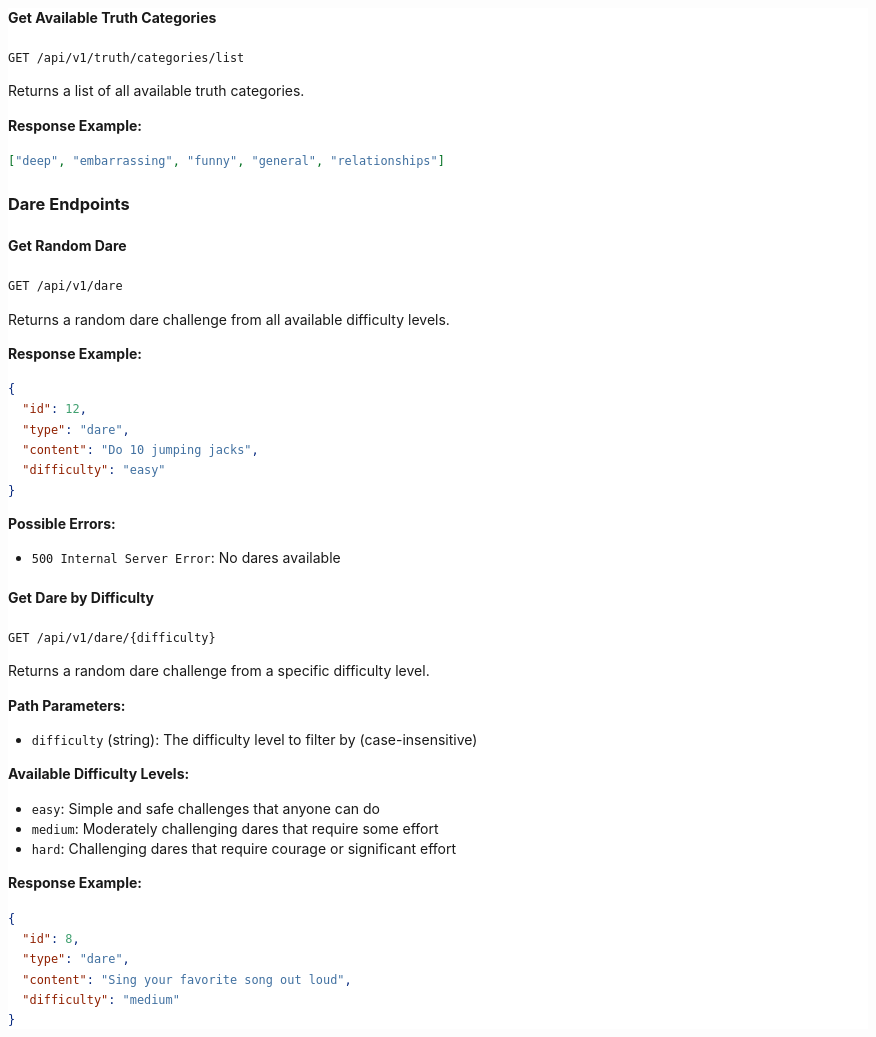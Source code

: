 #### Get Available Truth Categories
```http
GET /api/v1/truth/categories/list
```

Returns a list of all available truth categories.

**Response Example:**
```json
["deep", "embarrassing", "funny", "general", "relationships"]
```

### Dare Endpoints

#### Get Random Dare
```http
GET /api/v1/dare
```

Returns a random dare challenge from all available difficulty levels.

**Response Example:**
```json
{
  "id": 12,
  "type": "dare",
  "content": "Do 10 jumping jacks",
  "difficulty": "easy"
}
```

**Possible Errors:**
- `500 Internal Server Error`: No dares available

#### Get Dare by Difficulty
```http
GET /api/v1/dare/{difficulty}
```

Returns a random dare challenge from a specific difficulty level.

**Path Parameters:**
- `difficulty` (string): The difficulty level to filter by (case-insensitive)

**Available Difficulty Levels:**
- `easy`: Simple and safe challenges that anyone can do
- `medium`: Moderately challenging dares that require some effort
- `hard`: Challenging dares that require courage or significant effort

**Response Example:**
```json
{
  "id": 8,
  "type": "dare",
  "content": "Sing your favorite song out loud",
  "difficulty": "medium"
}
```
